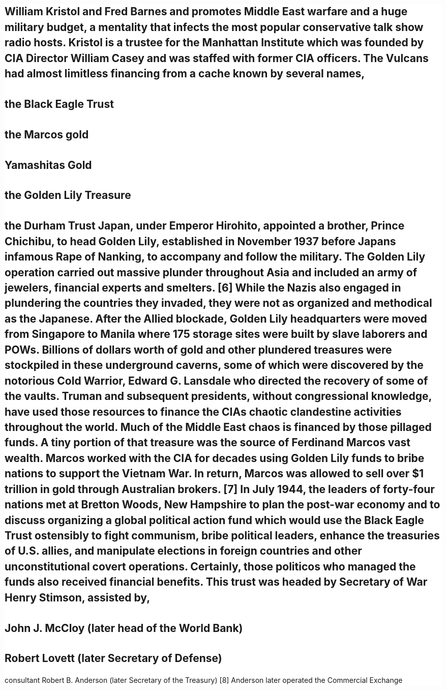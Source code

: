William Kristol and Fred Barnes and promotes Middle East warfare and
a huge military budget, a mentality that infects the most popular
conservative talk show radio hosts.
Kristol is a trustee for the Manhattan Institute
which was founded by CIA Director William Casey and was staffed with former
CIA officers.
The Vulcans had almost limitless financing from a cache known by several
names,
-
the
Black Eagle Trust
-
the Marcos gold
-
Yamashitas Gold
-
the Golden Lily Treasure
-
the Durham Trust
Japan, under Emperor Hirohito, appointed a
brother,
Prince Chichibu, to head Golden Lily,
established in November 1937 before Japans infamous Rape of Nanking, to
accompany and follow the military.
The Golden Lily operation carried out massive
plunder throughout Asia and included an army of jewelers, financial experts
and smelters. [6]
While the Nazis also engaged in plundering the
countries they invaded, they were not as organized and methodical as the
Japanese. After the Allied blockade, Golden Lily headquarters were moved
from Singapore to Manila where 175 storage sites were built by slave
laborers and POWs.
Billions of dollars worth of gold and other
plundered treasures were stockpiled in these underground caverns, some of
which were discovered by the notorious Cold Warrior, Edward G. Lansdale
who directed the recovery of some of the vaults. Truman and subsequent
presidents, without congressional knowledge, have used those resources to
finance the CIAs chaotic clandestine activities throughout the world.
Much of the Middle East chaos is financed by
those pillaged funds. A tiny portion of that treasure was the source of
Ferdinand Marcos vast wealth. Marcos worked with the CIA for decades using
Golden Lily funds to bribe nations to support the Vietnam War. In return,
Marcos was allowed to sell over $1 trillion in gold through Australian
brokers. [7]
In July 1944, the leaders of forty-four nations met at Bretton Woods, New
Hampshire to plan the post-war economy and to discuss organizing a global
political action fund which would use the Black Eagle Trust ostensibly to
fight communism, bribe political leaders, enhance the treasuries of U.S.
allies, and manipulate elections in foreign countries and other
unconstitutional covert operations.
Certainly, those politicos who managed the funds
also received financial benefits.
This trust was headed by Secretary of War
Henry Stimson, assisted by,
-
John J. McCloy (later head of the World
Bank)
-
Robert Lovett (later Secretary of
Defense)
-
consultant Robert B. Anderson (later
Secretary of the Treasury) [8]
Anderson later operated the Commercial Exchange